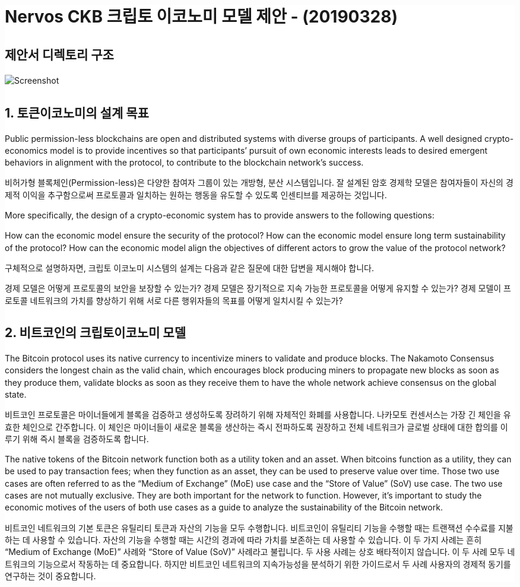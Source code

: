 # Nervos CKB 크립토 이코노미 모델 제안 - (20190328)

## 제안서 디렉토리 구조

![Screenshot](https://github.com/hujianping/RFC-CN/blob/master/Nervos%20CKB%20%ED%81%AC%EB%A6%BD%ED%86%A0%20%EC%9D%B4%EC%BD%94%EB%85%B8%EB%AF%B8%20%EB%AA%A8%EB%8D%B8%20%EC%A0%9C%EC%95%88.png?raw=true)

## 1. 토큰이코노미의 설계 목표
Public permission-less blockchains are open and distributed systems with diverse groups of participants. A well designed crypto-economics model is to provide incentives so that participants’ pursuit of own economic interests leads to desired emergent behaviors in alignment with the protocol, to contribute to the blockchain network’s success.

비허가형 블록체인(Permission-less)은 다양한 참여자 그룹이 있는 개방형, 분산 시스템입니다. 잘 설계된 암호 경제학 모델은 참여자들이 자신의 경제적 이익을 추구함으로써 프로토콜과 일치하는 원하는 행동을 유도할 수 있도록 인센티브를 제공하는 것입니다.

More specifically, the design of a crypto-economic system has to provide answers to the following questions:

How can the economic model ensure the security of the protocol?
How can the economic model ensure long term sustainability of the protocol?
How can the economic model align the objectives of different actors to grow the value of the protocol network?

구체적으로 설명하자면, 크립토 이코노미 시스템의 설계는 다음과 같은 질문에 대한 답변을 제시해야 합니다. 

경제 모델은 어떻게 프로토콜의 보안을 보장할 수 있는가?
경제 모델은 장기적으로 지속 가능한 프로토콜을 어떻게 유지할 수 있는가?
경제 모델이 프로토콜 네트워크의 가치를 향상하기 위해 서로 다른 행위자들의 목표를 어떻게 일치시킬 수 있는가? 

## 2. 비트코인의 크립토이코노미 모델
The Bitcoin protocol uses its native currency to incentivize miners to validate and produce blocks. The Nakamoto Consensus considers the longest chain as the valid chain, which encourages block producing miners to propagate new blocks as soon as they produce them, validate blocks as soon as they receive them to have the whole network achieve consensus on the global state.

비트코인 프로토콜은 마이너들에게 블록을 검증하고 생성하도록 장려하기 위해 자체적인 화폐를 사용합니다. 나카모토 컨센서스는 가장 긴 체인을 유효한 체인으로 간주합니다. 이 체인은 마이너들이 새로운 블록을 생산하는 즉시 전파하도록 권장하고 전체 네트워크가 글로벌 상태에 대한 합의를 이루기 위해 즉시 블록을 검증하도록 합니다.

The native tokens of the Bitcoin network function both as a utility token and an asset. When bitcoins function as a utility, they can be used to pay transaction fees; when they function as an asset, they can be used to preserve value over time. Those two use cases are often referred to as the “Medium of Exchange” (MoE) use case and the “Store of Value” (SoV) use case. The two use cases are not mutually exclusive. They are both important for the network to function. However, it’s important to study the economic motives of the users of both use cases as a guide to analyze the sustainability of the Bitcoin network.

비트코인 네트워크의 기본 토큰은 유틸리티 토큰과 자산의 기능을 모두 수행합니다. 비트코인이 유틸리티 기능을 수행할 때는 트랜잭션 수수료를 지불하는 데 사용할 수 있습니다. 자산의 기능을 수행할 때는 시간의 경과에 따라 가치를 보존하는 데 사용할 수 있습니다. 이 두 가지 사례는 흔히 “Medium of Exchange (MoE)” 사례와 “Store of Value (SoV)” 사례라고 불립니다. 두 사용 사례는 상호 배타적이지 않습니다. 이 두 사례 모두 네트워크의 기능으로서 작동하는 데 중요합니다. 하지만 비트코인 네트워크의 지속가능성을 분석하기 위한 가이드로서 두 사례 사용자의 경제적 동기를 연구하는 것이 중요합니다.
